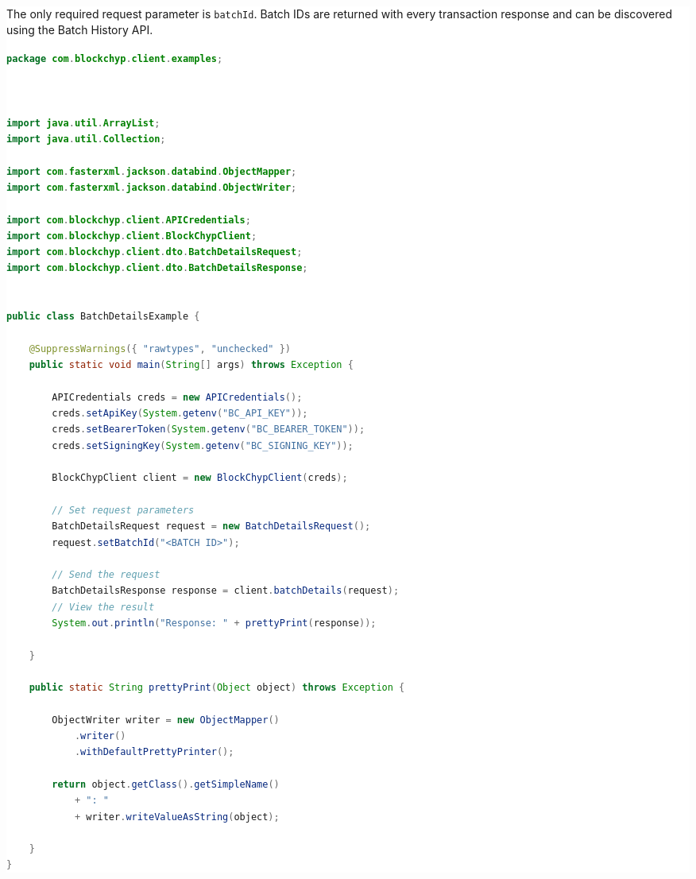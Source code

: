 The only required request parameter is `batchId`.  Batch IDs are returned
with every transaction response and can be discovered using the Batch
History API.




```java
package com.blockchyp.client.examples;



import java.util.ArrayList;
import java.util.Collection;

import com.fasterxml.jackson.databind.ObjectMapper;
import com.fasterxml.jackson.databind.ObjectWriter;

import com.blockchyp.client.APICredentials;
import com.blockchyp.client.BlockChypClient;
import com.blockchyp.client.dto.BatchDetailsRequest;
import com.blockchyp.client.dto.BatchDetailsResponse;


public class BatchDetailsExample {

    @SuppressWarnings({ "rawtypes", "unchecked" })
    public static void main(String[] args) throws Exception {

        APICredentials creds = new APICredentials();
        creds.setApiKey(System.getenv("BC_API_KEY"));
        creds.setBearerToken(System.getenv("BC_BEARER_TOKEN"));
        creds.setSigningKey(System.getenv("BC_SIGNING_KEY"));

        BlockChypClient client = new BlockChypClient(creds);

        // Set request parameters
        BatchDetailsRequest request = new BatchDetailsRequest();
        request.setBatchId("<BATCH ID>");

        // Send the request
        BatchDetailsResponse response = client.batchDetails(request);
        // View the result
        System.out.println("Response: " + prettyPrint(response));

    }

    public static String prettyPrint(Object object) throws Exception {

        ObjectWriter writer = new ObjectMapper()
            .writer()
            .withDefaultPrettyPrinter();

        return object.getClass().getSimpleName()
            + ": "
            + writer.writeValueAsString(object);

    }
}


```
